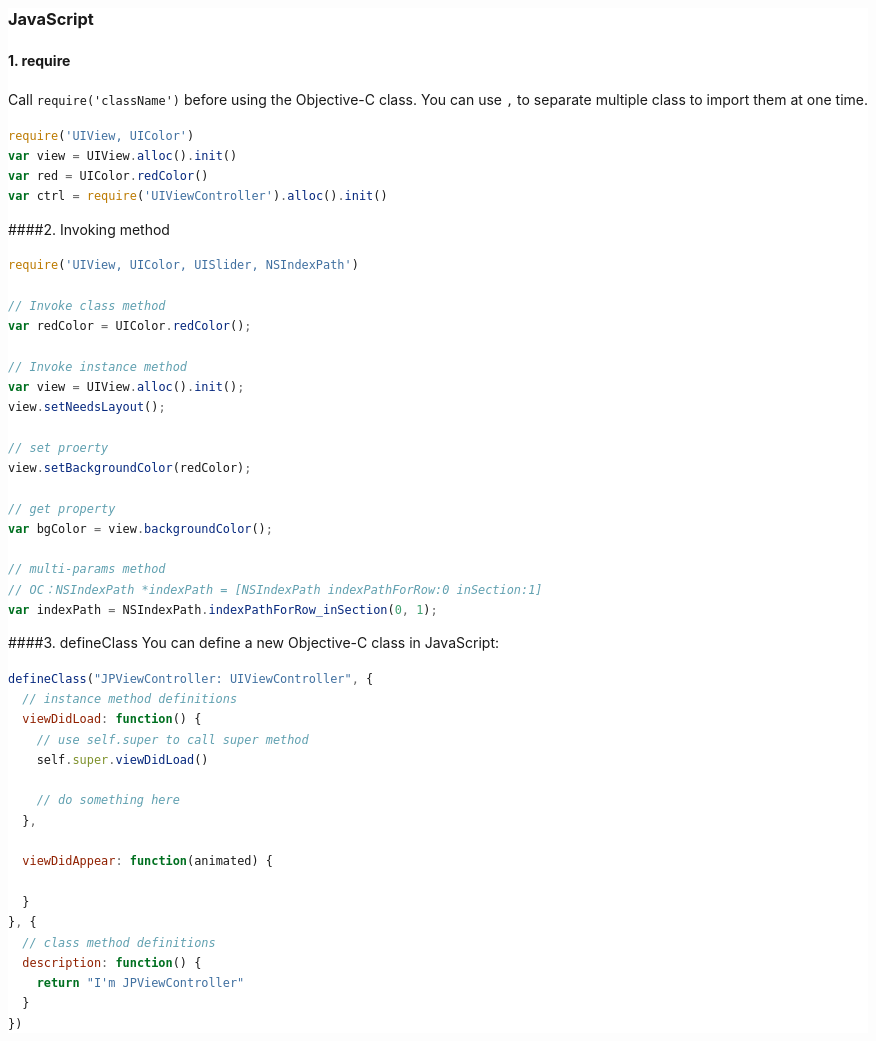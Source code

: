 ```objc
```

### JavaScript

#### 1. require 

Call `require('className')` before using the Objective-C class. You can use `,` to separate multiple class to import them at one time. 

```js
require('UIView, UIColor')
var view = UIView.alloc().init()
var red = UIColor.redColor()
var ctrl = require('UIViewController').alloc().init()
```

####2. Invoking method
```js
require('UIView, UIColor, UISlider, NSIndexPath')

// Invoke class method
var redColor = UIColor.redColor();

// Invoke instance method
var view = UIView.alloc().init();
view.setNeedsLayout();

// set proerty
view.setBackgroundColor(redColor);

// get property 
var bgColor = view.backgroundColor();

// multi-params method
// OC：NSIndexPath *indexPath = [NSIndexPath indexPathForRow:0 inSection:1]
var indexPath = NSIndexPath.indexPathForRow_inSection(0, 1);

```

####3. defineClass
You can define a new Objective-C class in JavaScript:

```js
defineClass("JPViewController: UIViewController", {
  // instance method definitions
  viewDidLoad: function() {
    // use self.super to call super method
    self.super.viewDidLoad()

    // do something here
  },

  viewDidAppear: function(animated) {

  }
}, {
  // class method definitions
  description: function() {
    return "I'm JPViewController"
  } 
})
```


[carthage-installation]: https://github.com/Carthage/Carthage#adding-frameworks-to-an-application